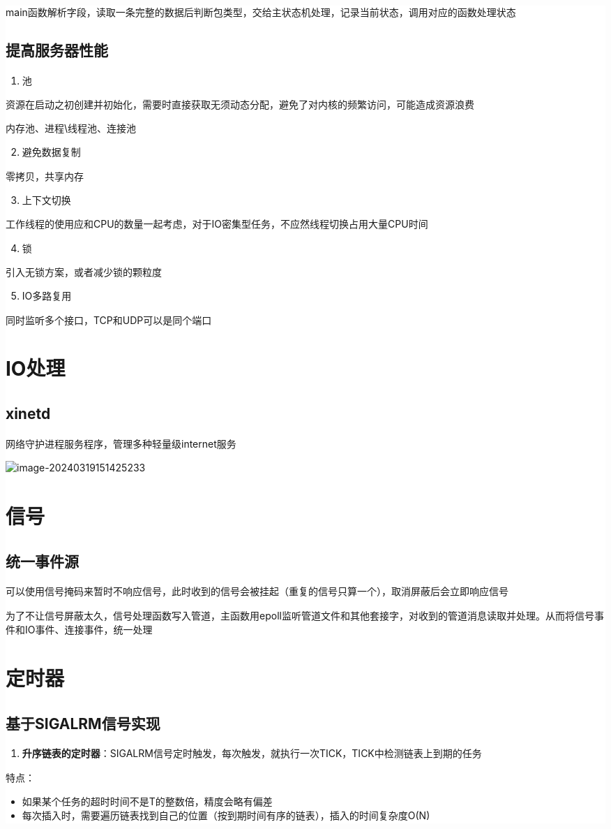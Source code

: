 main函数解析字段，读取一条完整的数据后判断包类型，交给主状态机处理，记录当前状态，调用对应的函数处理状态

## 提高服务器性能

1. 池

资源在启动之初创建并初始化，需要时直接获取无须动态分配，避免了对内核的频繁访问，可能造成资源浪费

内存池、进程\线程池、连接池

2. 避免数据复制

零拷贝，共享内存

3. 上下文切换

工作线程的使用应和CPU的数量一起考虑，对于IO密集型任务，不应然线程切换占用大量CPU时间

4. 锁

引入无锁方案，或者减少锁的颗粒度

5. IO多路复用

同时监听多个接口，TCP和UDP可以是同个端口

# IO处理

## xinetd

网络守护进程服务程序，管理多种轻量级internet服务

![image-20240319151425233](/服务器开发/./image-20240319151425233.png)

# 信号

## 统一事件源

可以使用信号掩码来暂时不响应信号，此时收到的信号会被挂起（重复的信号只算一个），取消屏蔽后会立即响应信号

为了不让信号屏蔽太久，信号处理函数写入管道，主函数用epoll监听管道文件和其他套接字，对收到的管道消息读取并处理。从而将信号事件和IO事件、连接事件，统一处理


# 定时器

## 基于SIGALRM信号实现



1. **升序链表的定时器**：SIGALRM信号定时触发，每次触发，就执行一次TICK，TICK中检测链表上到期的任务

特点：

- 如果某个任务的超时时间不是T的整数倍，精度会略有偏差
- 每次插入时，需要遍历链表找到自己的位置（按到期时间有序的链表），插入的时间复杂度O(N)
